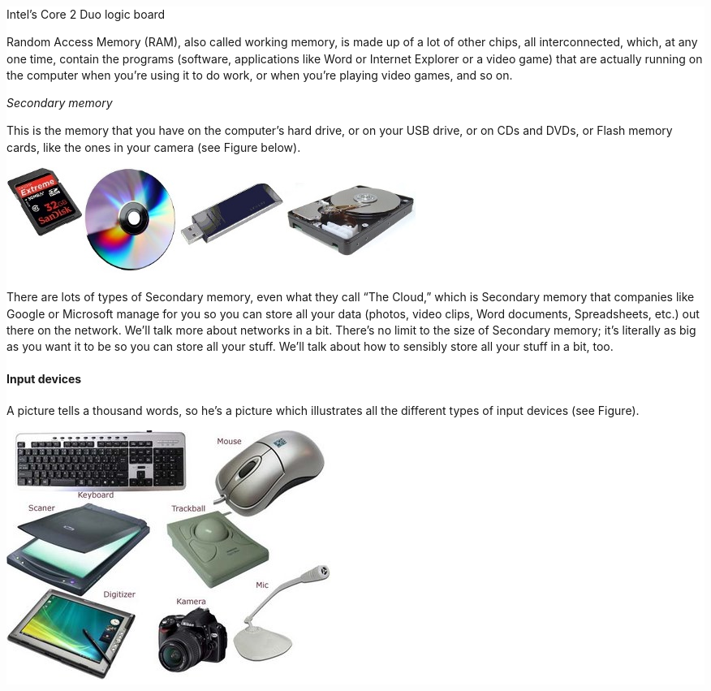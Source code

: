 Intel’s Core 2 Duo logic board

Random Access Memory (RAM), also called working memory, is made up of a
lot of other chips, all interconnected, which, at any one time, contain
the programs (software, applications like Word or Internet Explorer or a
video game) that are actually running on the computer when you’re using
it to do work, or when you’re playing video games, and so on.

*Secondary memory*

This is the memory that you have on the computer’s hard drive, or on
your USB drive, or on CDs and DVDs, or Flash memory cards, like the ones
in your camera (see Figure below).

![](./media/image6.jpeg)

There are lots of types of Secondary memory, even what they call “The
Cloud,” which is Secondary memory that companies like Google or
Microsoft manage for you so you can store all your data (photos, video
clips, Word documents, Spreadsheets, etc.) out there on the network.
We’ll talk more about networks in a bit. There’s no limit to the size of
Secondary memory; it’s literally as big as you want it to be so you can
store all your stuff. We’ll talk about how to sensibly store all your
stuff in a bit, too.

#### Input devices

A picture tells a thousand words, so he’s a picture which illustrates
all the different types of input devices (see Figure).

![](./media/image7.jpg)
